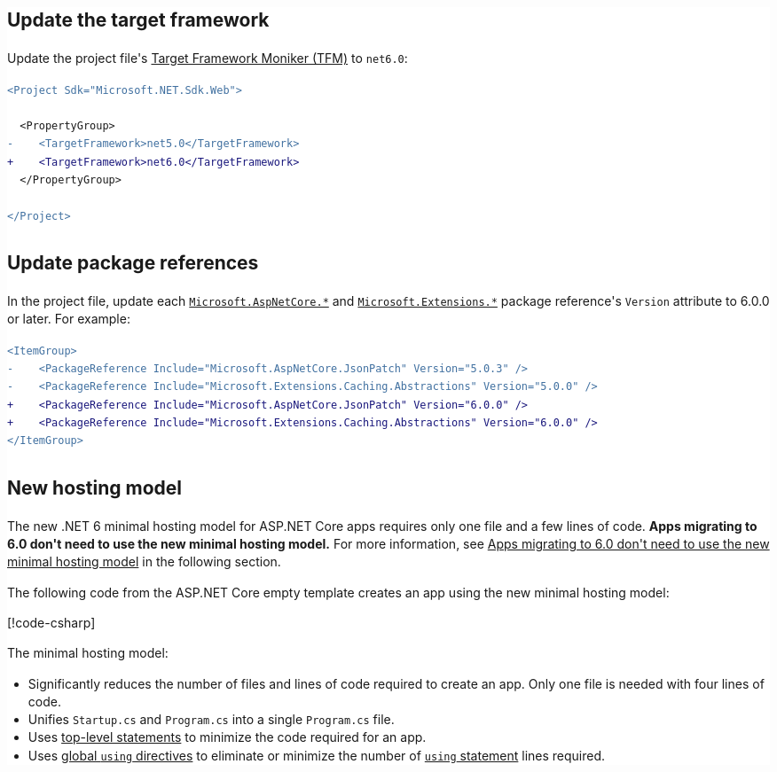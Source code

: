<a name="tf"></a>

## Update the target framework

Update the project file's [Target Framework Moniker (TFM)](/dotnet/standard/frameworks) to `net6.0`:

```diff
<Project Sdk="Microsoft.NET.Sdk.Web">

  <PropertyGroup>
-    <TargetFramework>net5.0</TargetFramework>
+    <TargetFramework>net6.0</TargetFramework>
  </PropertyGroup>

</Project>
```

## Update package references

In the project file, update each [`Microsoft.AspNetCore.*`](https://www.nuget.org/packages?q=Microsoft.AspNetCore.*) and [`Microsoft.Extensions.*`](https://www.nuget.org/packages?q=Microsoft.Extensions.*) package reference's `Version` attribute to 6.0.0 or later. For example:

```diff
<ItemGroup>
-    <PackageReference Include="Microsoft.AspNetCore.JsonPatch" Version="5.0.3" />
-    <PackageReference Include="Microsoft.Extensions.Caching.Abstractions" Version="5.0.0" />
+    <PackageReference Include="Microsoft.AspNetCore.JsonPatch" Version="6.0.0" />
+    <PackageReference Include="Microsoft.Extensions.Caching.Abstractions" Version="6.0.0" />
</ItemGroup>
```

<a name="nhm"></a>

## New hosting model

The new .NET 6 minimal hosting model for ASP.NET Core apps requires only one file and a few lines of code. **Apps migrating to 6.0 don't need to use the new minimal hosting model.** For more information, see [Apps migrating to 6.0 don't need to use the new minimal hosting model](#am6) in the following section.

The following code from the ASP.NET Core empty template creates an app using the new minimal hosting model:

[!code-csharp[](50-to-60/samples/WebEmpty/ProgramEmpty.cs?name=snippet1)]

The minimal hosting model:

* Significantly reduces the number of files and lines of code required to create an app. Only one file is needed with four lines of code.
* Unifies `Startup.cs` and `Program.cs` into a single `Program.cs` file.
* Uses [top-level statements](/dotnet/csharp/fundamentals/program-structure/top-level-statements) to minimize the code required for an app.
* Uses [global `using` directives](/dotnet/csharp/whats-new/csharp-10#global-using-directives) to eliminate or minimize the number of [`using` statement](/dotnet/csharp/language-reference/keywords/using-statement) lines required.
